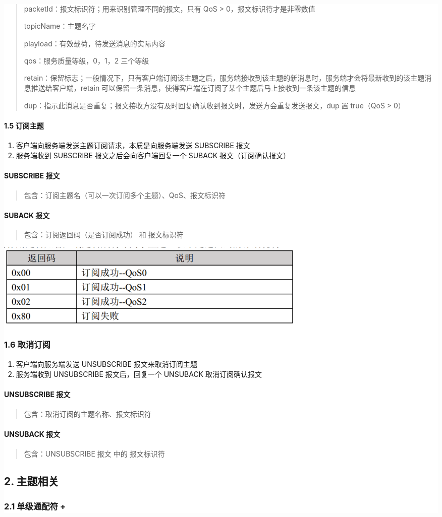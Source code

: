 > packetId：报文标识符；用来识别管理不同的报文，只有 QoS > 0，报文标识符才是非零数值
>
> topicName：主题名字
>
> playload：有效载荷，待发送消息的实际内容
>
> qos：服务质量等级，0，1，2 三个等级
>
> retain：保留标志；一般情况下，只有客户端订阅该主题之后，服务端接收到该主题的新消息时，服务端才会将最新收到的该主题消息推送给客户端，retain 可以保留一条消息，使得客户端在订阅了某个主题后马上接收到一条该主题的信息
>
> dup：指示此消息是否重复；报文接收方没有及时回复确认收到报文时，发送方会重复发送报文，dup 置 true（QoS > 0）

#### 1.5 订阅主题

1. 客户端向服务端发送主题订阅请求，本质是向服务端发送 SUBSCRIBE 报文
2. 服务端收到 SUBSCRIBE 报文之后会向客户端回复一个 SUBACK 报文（订阅确认报文）

#### SUBSCRIBE 报文

> 包含：订阅主题名（可以一次订阅多个主题）、QoS、报文标识符

#### SUBACK 报文

> 包含：订阅返回码（是否订阅成功） 和 报文标识符

![1691399612946](https://raw.githubusercontent.com/LQF376/Linux-arm-mystudy/main/markdown_pic/1691399612946.png)

### 1.6 取消订阅

1. 客户端向服务端发送 UNSUBSCRIBE 报文来取消订阅主题
2. 服务端收到 UNSUBSCRIBE 报文后，回复一个 UNSUBACK 取消订阅确认报文

#### UNSUBSCRIBE 报文

> 包含：取消订阅的主题名称、报文标识符

#### UNSUBACK 报文

> 包含：UNSUBSCRIBE 报文 中的 报文标识符

## 2.  主题相关

### 2.1 单级通配符 +
